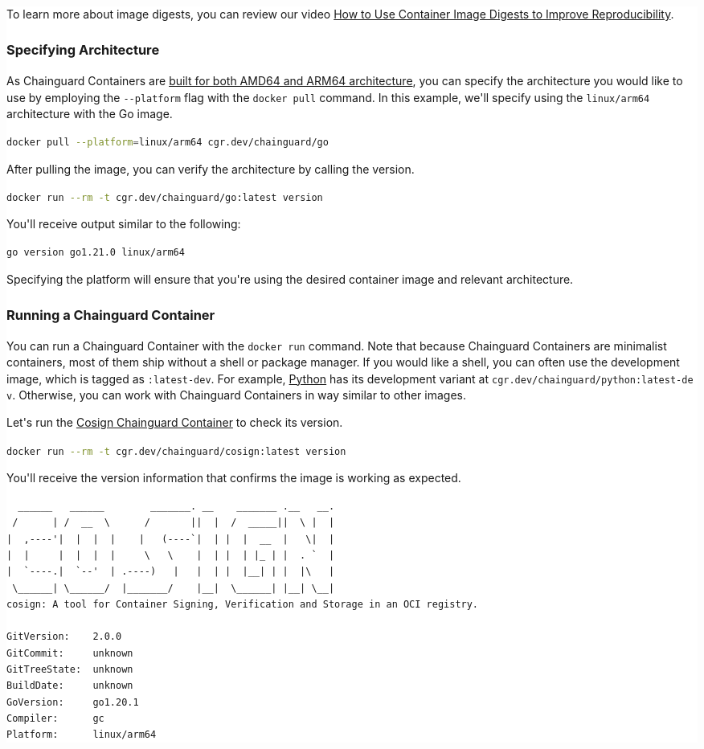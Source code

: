 To learn more about image digests, you can review our video [How to Use Container Image Digests to Improve Reproducibility](/chainguard/chainguard-images/videos/container-image-digests/).

### Specifying Architecture

As Chainguard Containers are [built for both AMD64 and ARM64 architecture](/chainguard/chainguard-images/overview/#architecture), you can specify the architecture you would like to use by employing the `--platform` flag with the `docker pull` command. In this example, we'll specify using the `linux/arm64` architecture with the Go image.

```sh
docker pull --platform=linux/arm64 cgr.dev/chainguard/go
```

After pulling the image, you can verify the architecture by calling the version.

```sh
docker run --rm -t cgr.dev/chainguard/go:latest version
```

You'll receive output similar to the following:

```sh
go version go1.21.0 linux/arm64
```

Specifying the platform will ensure that you're using the desired container image and relevant architecture.

### Running a Chainguard Container

You can run a Chainguard Container with the `docker run` command. Note that because Chainguard Containers are minimalist containers, most of them ship without a shell or package manager. If you would like a shell, you can often use the development image, which is tagged as `:latest-dev`. For example, [Python](https://images.chainguard.dev/directory/image/python/overview?utm_source=cg-academy&utm_medium=referral&utm_campaign=dev-enablement&utm_content=edu-content-chainguard-chainguard-images-how-to-use-chainguard-images) has its development variant at `cgr.dev/chainguard/python:latest-dev`. Otherwise, you can work with Chainguard Containers in way similar to other images.

Let's run the [Cosign Chainguard Container](https://images.chainguard.dev/directory/image/cosign/overview?utm_source=cg-academy&utm_medium=referral&utm_campaign=dev-enablement&utm_content=edu-content-chainguard-chainguard-images-how-to-use-chainguard-images) to check its version.

```sh
docker run --rm -t cgr.dev/chainguard/cosign:latest version
```

You'll receive the version information that confirms the image is working as expected.

```
  ______   ______        _______. __    _______ .__   __.
 /      | /  __  \      /       ||  |  /  _____||  \ |  |
|  ,----'|  |  |  |    |   (----`|  | |  |  __  |   \|  |
|  |     |  |  |  |     \   \    |  | |  | |_ | |  . `  |
|  `----.|  `--'  | .----)   |   |  | |  |__| | |  |\   |
 \______| \______/  |_______/    |__|  \______| |__| \__|
cosign: A tool for Container Signing, Verification and Storage in an OCI registry.

GitVersion:    2.0.0
GitCommit:     unknown
GitTreeState:  unknown
BuildDate:     unknown
GoVersion:     go1.20.1
Compiler:      gc
Platform:      linux/arm64
```
